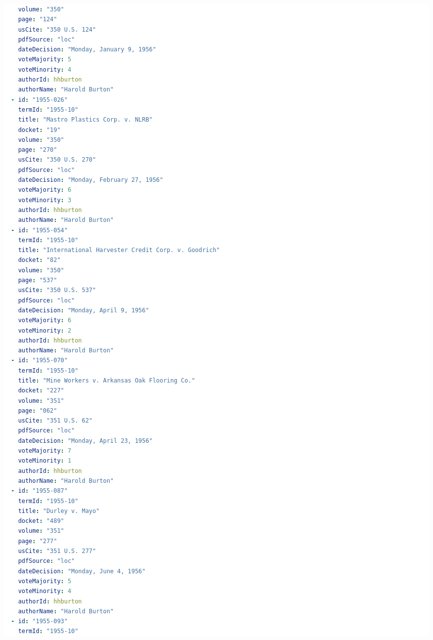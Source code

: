 ```yaml
    volume: "350"
    page: "124"
    usCite: "350 U.S. 124"
    pdfSource: "loc"
    dateDecision: "Monday, January 9, 1956"
    voteMajority: 5
    voteMinority: 4
    authorId: hhburton
    authorName: "Harold Burton"
  - id: "1955-026"
    termId: "1955-10"
    title: "Mastro Plastics Corp. v. NLRB"
    docket: "19"
    volume: "350"
    page: "270"
    usCite: "350 U.S. 270"
    pdfSource: "loc"
    dateDecision: "Monday, February 27, 1956"
    voteMajority: 6
    voteMinority: 3
    authorId: hhburton
    authorName: "Harold Burton"
  - id: "1955-054"
    termId: "1955-10"
    title: "International Harvester Credit Corp. v. Goodrich"
    docket: "82"
    volume: "350"
    page: "537"
    usCite: "350 U.S. 537"
    pdfSource: "loc"
    dateDecision: "Monday, April 9, 1956"
    voteMajority: 6
    voteMinority: 2
    authorId: hhburton
    authorName: "Harold Burton"
  - id: "1955-070"
    termId: "1955-10"
    title: "Mine Workers v. Arkansas Oak Flooring Co."
    docket: "227"
    volume: "351"
    page: "062"
    usCite: "351 U.S. 62"
    pdfSource: "loc"
    dateDecision: "Monday, April 23, 1956"
    voteMajority: 7
    voteMinority: 1
    authorId: hhburton
    authorName: "Harold Burton"
  - id: "1955-087"
    termId: "1955-10"
    title: "Durley v. Mayo"
    docket: "489"
    volume: "351"
    page: "277"
    usCite: "351 U.S. 277"
    pdfSource: "loc"
    dateDecision: "Monday, June 4, 1956"
    voteMajority: 5
    voteMinority: 4
    authorId: hhburton
    authorName: "Harold Burton"
  - id: "1955-093"
    termId: "1955-10"
```